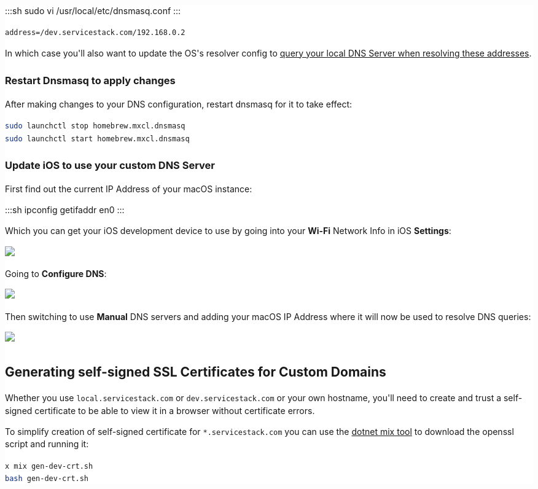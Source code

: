 :::sh
sudo vi /usr/local/etc/dnsmasq.conf
:::

```
address=/dev.servicestack.com/192.168.0.2
```

In which case you'll also want to update the OS's resolver config to 
[query your local DNS Server when resolving these addresses](https://www.stevenrombauts.be/2018/01/use-dnsmasq-instead-of-etc-hosts/#2-only-send-test-and-box-queries-to-dnsmasq).

### Restart Dnsmasq to apply changes

After making changes to your DNS configuration, restart dnsmasq for it to take effect:

```bash
sudo launchctl stop homebrew.mxcl.dnsmasq
sudo launchctl start homebrew.mxcl.dnsmasq
```

### Update iOS to use your custom DNS Server

First find out the current IP Address of your macOS instance:

:::sh
ipconfig getifaddr en0
:::

Which you can get your iOS development device to use by going into your **Wi-Fi** Network Info in iOS **Settings**:

![](https://raw.githubusercontent.com/ServiceStack/docs/master/docs/images/dev/ios-network-info.jpeg)

Going to **Configure DNS**:

![](https://raw.githubusercontent.com/ServiceStack/docs/master/docs/images/dev/ios-wifi-info.png)

Then switching to use **Manual** DNS servers and adding your macOS IP Address where it will now be used to resolve DNS queries:

![](https://raw.githubusercontent.com/ServiceStack/docs/master/docs/images/dev/ios-configure-dns.jpeg)

## Generating self-signed SSL Certificates for Custom Domains

Whether you use `local.servicestack.com` or `dev.servicestack.com` or your own hostname, you'll need to create and trust
a self-signed certificate to be able to view it in a browser without certificate errors.

To simplify creation of self-signed certificate for `*.servicestack.com` you can use the [dotnet mix tool](/mix-tool)
to download the openssl script and running it:

```bash
x mix gen-dev-crt.sh
bash gen-dev-crt.sh
```
